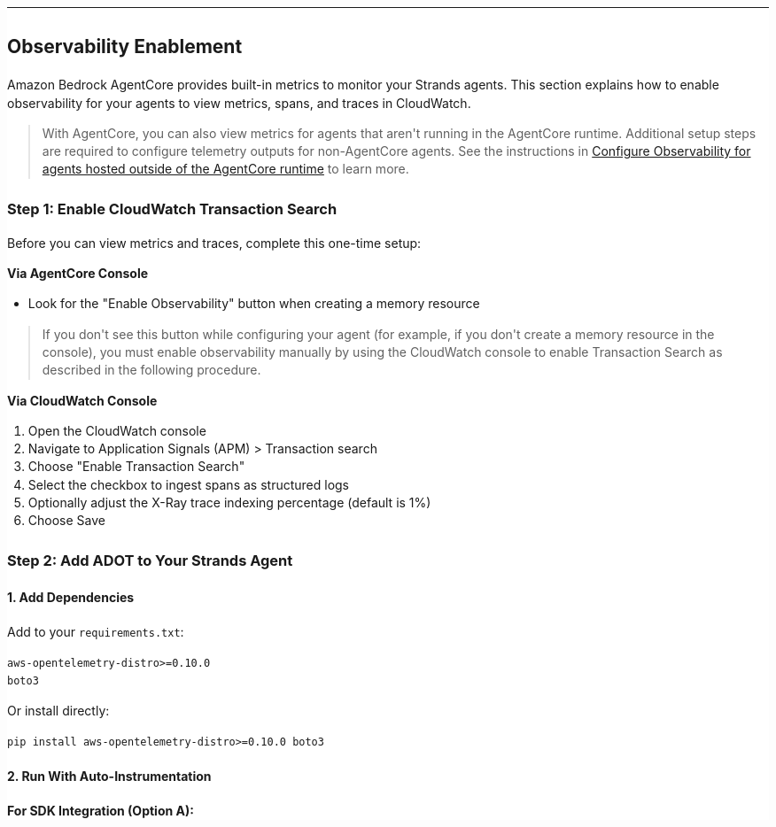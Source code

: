 ______________________________________________________________________

## Observability Enablement

Amazon Bedrock AgentCore provides built-in metrics to monitor your Strands agents. This section explains how to enable observability for your agents to view metrics, spans, and traces in CloudWatch.

> With AgentCore, you can also view metrics for agents that aren't running in the AgentCore runtime. Additional setup steps are required to configure telemetry outputs for non-AgentCore agents. See the instructions in [Configure Observability for agents hosted outside of the AgentCore runtime](https://docs.aws.amazon.com/bedrock-agentcore/latest/devguide/observability-configure.html#observability-configure-3p) to learn more.

### Step 1: Enable CloudWatch Transaction Search

Before you can view metrics and traces, complete this one-time setup:

**Via AgentCore Console**

- Look for the "Enable Observability" button when creating a memory resource

> If you don't see this button while configuring your agent (for example, if you don't create a memory resource in the console), you must enable observability manually by using the CloudWatch console to enable Transaction Search as described in the following procedure.

**Via CloudWatch Console**

1. Open the CloudWatch console
1. Navigate to Application Signals (APM) > Transaction search
1. Choose "Enable Transaction Search"
1. Select the checkbox to ingest spans as structured logs
1. Optionally adjust the X-Ray trace indexing percentage (default is 1%)
1. Choose Save

### Step 2: Add ADOT to Your Strands Agent

#### 1. Add Dependencies

Add to your `requirements.txt`:

```
aws-opentelemetry-distro>=0.10.0
boto3

```

Or install directly:

```
pip install aws-opentelemetry-distro>=0.10.0 boto3

```

#### 2. Run With Auto-Instrumentation

**For SDK Integration (Option A):**
